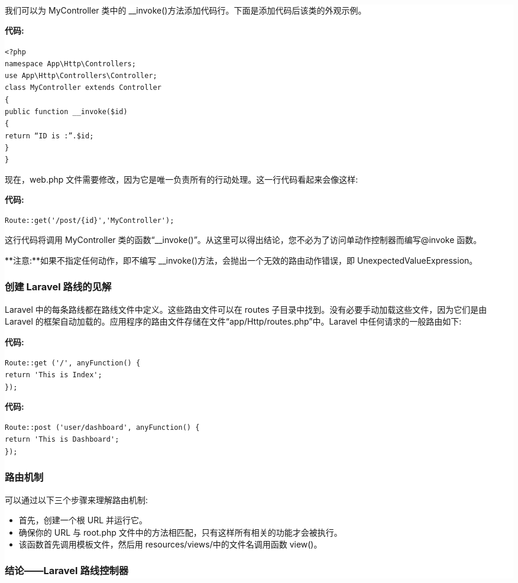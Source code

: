 我们可以为 MyController 类中的 __invoke()方法添加代码行。下面是添加代码后该类的外观示例。

**代码:**

```
<?php
namespace App\Http\Controllers;
use App\Http\Controllers\Controller;
class MyController extends Controller
{
public function __invoke($id)
{
return “ID is :”.$id;
}
}
```

现在，web.php 文件需要修改，因为它是唯一负责所有的行动处理。这一行代码看起来会像这样:

**代码:**

```
Route::get('/post/{id}','MyController');
```

这行代码将调用 MyController 类的函数“__invoke()”。从这里可以得出结论，您不必为了访问单动作控制器而编写@invoke 函数。

**注意:**如果不指定任何动作，即不编写 __invoke()方法，会抛出一个无效的路由动作错误，即 UnexpectedValueExpression。

### 创建 Laravel 路线的见解

Laravel 中的每条路线都在路线文件中定义。这些路由文件可以在 routes 子目录中找到。没有必要手动加载这些文件，因为它们是由 Laravel 的框架自动加载的。应用程序的路由文件存储在文件“app/Http/routes.php”中。Laravel 中任何请求的一般路由如下:

**代码:**

```
Route::get ('/', anyFunction() {
return 'This is Index';
});
```

**代码:**

```
Route::post ('user/dashboard', anyFunction() {
return 'This is Dashboard';
});
```

### 路由机制

可以通过以下三个步骤来理解路由机制:

*   首先，创建一个根 URL 并运行它。
*   确保你的 URL 与 root.php 文件中的方法相匹配，只有这样所有相关的功能才会被执行。
*   该函数首先调用模板文件，然后用 resources/views/中的文件名调用函数 view()。

### 结论——Laravel 路线控制器

